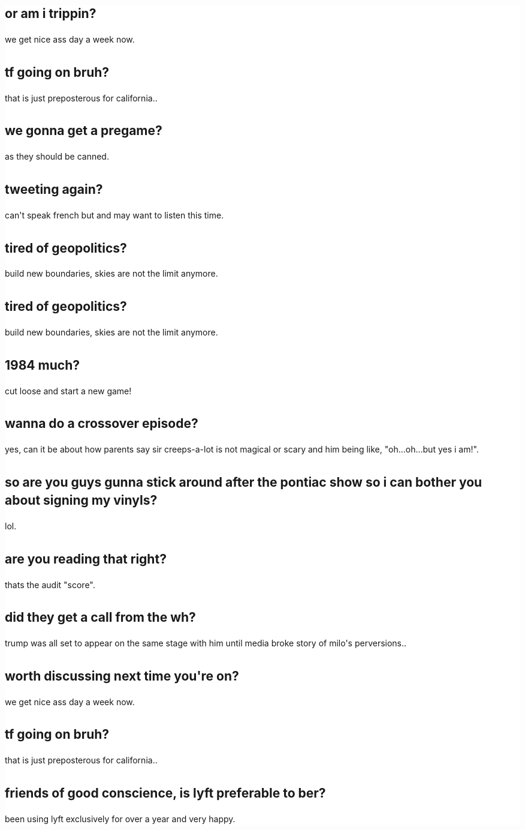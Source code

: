 ## or am i trippin?
we get nice ass day a week now.

## tf going on bruh?
that is just preposterous for california..

## we gonna get a pregame?
as they should be canned.

## tweeting again?
can't speak french but and may want to listen this time.

## tired of geopolitics?
build new boundaries, skies are not the limit anymore.

## tired of geopolitics?
build new boundaries, skies are not the limit anymore.

## 1984 much?
cut loose and start a new game!

## wanna do a crossover episode?
yes, can it be about how parents say sir creeps-a-lot is not magical or scary and him being like, "oh...oh...but yes i am!".

## so are you guys gunna stick around after the pontiac show so i can bother you about signing my vinyls?
lol.

## are you reading that right?
thats the audit "score".

## did they get a call from the wh?
trump was all set to appear on the same stage with him until media broke story of milo's perversions..

## worth discussing next time you're on?
we get nice ass day a week now.

## tf going on bruh?
that is just preposterous for california..

## friends of good conscience, is lyft preferable to ber?
been using lyft exclusively for over a year and very happy.
